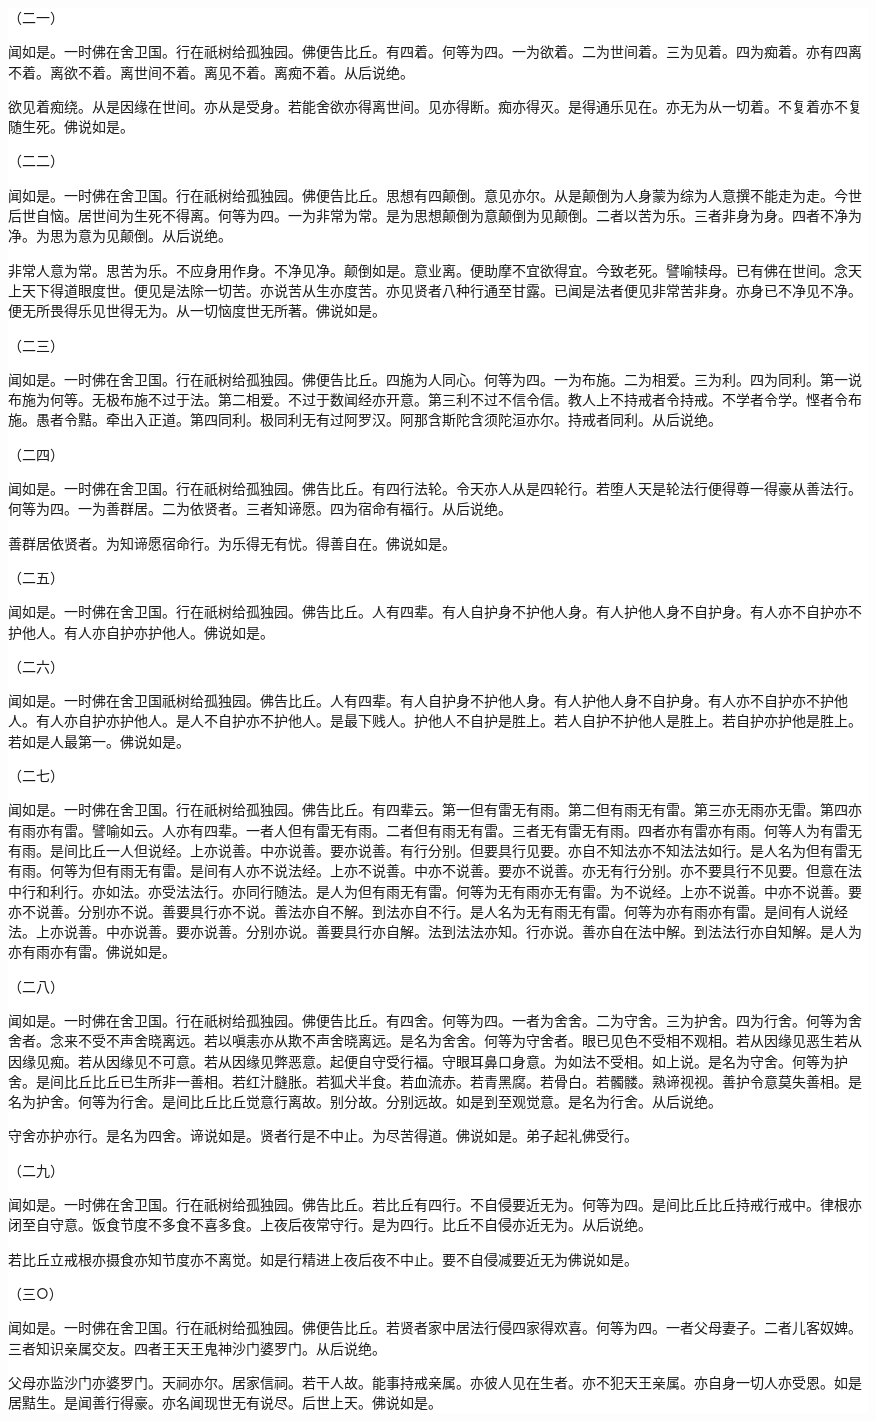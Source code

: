 （二一）  

闻如是。一时佛在舍卫国。行在祇树给孤独园。佛便告比丘。有四着。何等为四。一为欲着。二为世间着。三为见着。四为痴着。亦有四离不着。离欲不着。离世间不着。离见不着。离痴不着。从后说绝。  

欲见着痴绕。从是因缘在世间。亦从是受身。若能舍欲亦得离世间。见亦得断。痴亦得灭。是得通乐见在。亦无为从一切着。不复着亦不复随生死。佛说如是。  

（二二）  

闻如是。一时佛在舍卫国。行在祇树给孤独园。佛便告比丘。思想有四颠倒。意见亦尔。从是颠倒为人身蒙为综为人意撰不能走为走。今世后世自恼。居世间为生死不得离。何等为四。一为非常为常。是为思想颠倒为意颠倒为见颠倒。二者以苦为乐。三者非身为身。四者不净为净。为思为意为见颠倒。从后说绝。  

非常人意为常。思苦为乐。不应身用作身。不净见净。颠倒如是。意业离。便助摩不宜欲得宜。今致老死。譬喻犊母。已有佛在世间。念天上天下得道眼度世。便见是法除一切苦。亦说苦从生亦度苦。亦见贤者八种行通至甘露。已闻是法者便见非常苦非身。亦身已不净见不净。便无所畏得乐见世得无为。从一切恼度世无所著。佛说如是。  

（二三）  

闻如是。一时佛在舍卫国。行在祇树给孤独园。佛便告比丘。四施为人同心。何等为四。一为布施。二为相爱。三为利。四为同利。第一说布施为何等。无极布施不过于法。第二相爱。不过于数闻经亦开意。第三利不过不信令信。教人上不持戒者令持戒。不学者令学。悭者令布施。愚者令黠。牵出入正道。第四同利。极同利无有过阿罗汉。阿那含斯陀含须陀洹亦尔。持戒者同利。从后说绝。  

（二四）  

闻如是。一时佛在舍卫国。行在祇树给孤独园。佛告比丘。有四行法轮。令天亦人从是四轮行。若堕人天是轮法行便得尊一得豪从善法行。何等为四。一为善群居。二为依贤者。三者知谛愿。四为宿命有福行。从后说绝。  

善群居依贤者。为知谛愿宿命行。为乐得无有忧。得善自在。佛说如是。  

（二五）  

闻如是。一时佛在舍卫国。行在祇树给孤独园。佛告比丘。人有四辈。有人自护身不护他人身。有人护他人身不自护身。有人亦不自护亦不护他人。有人亦自护亦护他人。佛说如是。  

（二六）  

闻如是。一时佛在舍卫国祇树给孤独园。佛告比丘。人有四辈。有人自护身不护他人身。有人护他人身不自护身。有人亦不自护亦不护他人。有人亦自护亦护他人。是人不自护亦不护他人。是最下贱人。护他人不自护是胜上。若人自护不护他人是胜上。若自护亦护他是胜上。若如是人最第一。佛说如是。  

（二七）  

闻如是。一时佛在舍卫国。行在祇树给孤独园。佛告比丘。有四辈云。第一但有雷无有雨。第二但有雨无有雷。第三亦无雨亦无雷。第四亦有雨亦有雷。譬喻如云。人亦有四辈。一者人但有雷无有雨。二者但有雨无有雷。三者无有雷无有雨。四者亦有雷亦有雨。何等人为有雷无有雨。是间比丘一人但说经。上亦说善。中亦说善。要亦说善。有行分别。但要具行见要。亦自不知法亦不知法法如行。是人名为但有雷无有雨。何等为但有雨无有雷。是间有人亦不说法经。上亦不说善。中亦不说善。要亦不说善。亦无有行分别。亦不要具行不见要。但意在法中行和利行。亦如法。亦受法法行。亦同行随法。是人为但有雨无有雷。何等为无有雨亦无有雷。为不说经。上亦不说善。中亦不说善。要亦不说善。分别亦不说。善要具行亦不说。善法亦自不解。到法亦自不行。是人名为无有雨无有雷。何等为亦有雨亦有雷。是间有人说经法。上亦说善。中亦说善。要亦说善。分别亦说。善要具行亦自解。法到法法亦知。行亦说。善亦自在法中解。到法法行亦自知解。是人为亦有雨亦有雷。佛说如是。  

（二八）  

闻如是。一时佛在舍卫国。行在祇树给孤独园。佛便告比丘。有四舍。何等为四。一者为舍舍。二为守舍。三为护舍。四为行舍。何等为舍舍者。念来不受不声舍晓离远。若以嗔恚亦从欺不声舍晓离远。是名为舍舍。何等为守舍者。眼已见色不受相不观相。若从因缘见恶生若从因缘见痴。若从因缘见不可意。若从因缘见弊恶意。起便自守受行福。守眼耳鼻口身意。为如法不受相。如上说。是名为守舍。何等为护舍。是间比丘比丘已生所非一善相。若红汁膖胀。若狐犬半食。若血流赤。若青黑腐。若骨白。若髑髅。熟谛视视。善护令意莫失善相。是名为护舍。何等为行舍。是间比丘比丘觉意行离故。别分故。分别远故。如是到至观觉意。是名为行舍。从后说绝。  

守舍亦护亦行。是名为四舍。谛说如是。贤者行是不中止。为尽苦得道。佛说如是。弟子起礼佛受行。  

（二九）  

闻如是。一时佛在舍卫国。行在祇树给孤独园。佛告比丘。若比丘有四行。不自侵要近无为。何等为四。是间比丘比丘持戒行戒中。律根亦闭至自守意。饭食节度不多食不喜多食。上夜后夜常守行。是为四行。比丘不自侵亦近无为。从后说绝。  

若比丘立戒根亦摄食亦知节度亦不离觉。如是行精进上夜后夜不中止。要不自侵减要近无为佛说如是。  

（三○）  

闻如是。一时佛在舍卫国。行在祇树给孤独园。佛便告比丘。若贤者家中居法行侵四家得欢喜。何等为四。一者父母妻子。二者儿客奴婢。三者知识亲属交友。四者王天王鬼神沙门婆罗门。从后说绝。  

父母亦监沙门亦婆罗门。天祠亦尔。居家信祠。若干人故。能事持戒亲属。亦彼人见在生者。亦不犯天王亲属。亦自身一切人亦受恩。如是居黠生。是闻善行得豪。亦名闻现世无有说尽。后世上天。佛说如是。  
